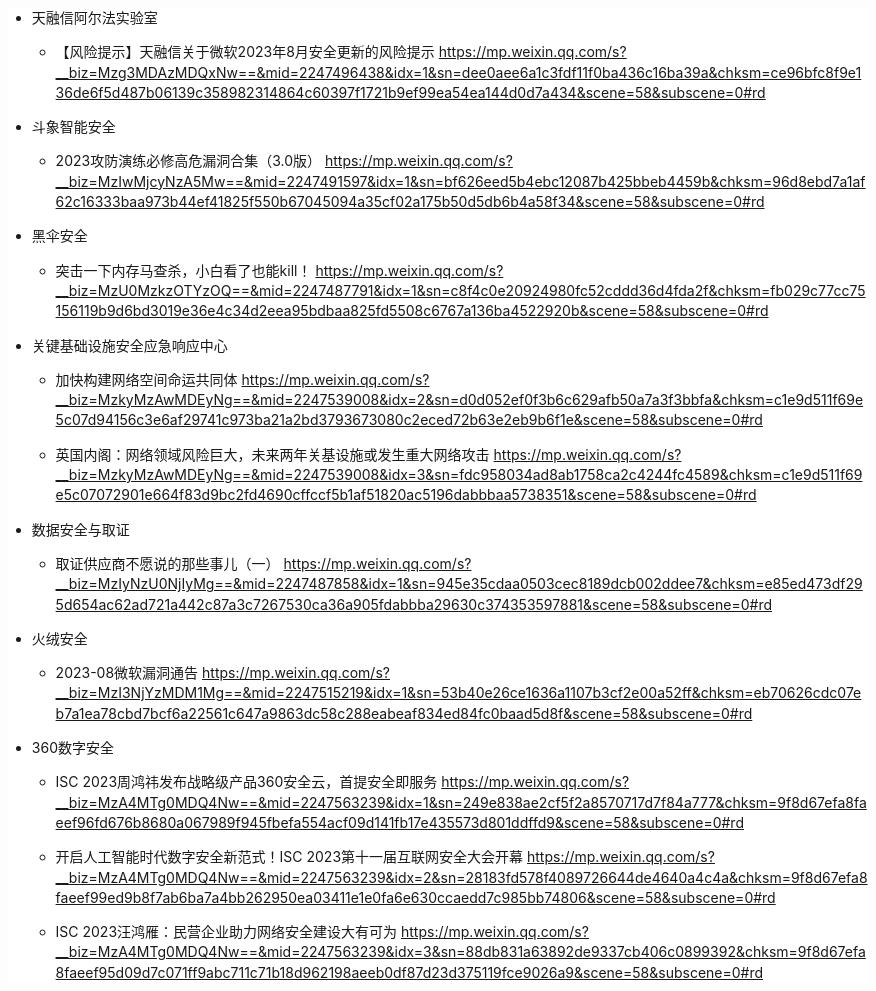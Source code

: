 - 天融信阿尔法实验室
  - 【风险提示】天融信关于微软2023年8月安全更新的风险提示
https://mp.weixin.qq.com/s?__biz=Mzg3MDAzMDQxNw==&mid=2247496438&idx=1&sn=dee0aee6a1c3fdf11f0ba436c16ba39a&chksm=ce96bfc8f9e136de6f5d487b06139c358982314864c60397f1721b9ef99ea54ea144d0d7a434&scene=58&subscene=0#rd

- 斗象智能安全
  - 2023攻防演练必修高危漏洞合集（3.0版）
https://mp.weixin.qq.com/s?__biz=MzIwMjcyNzA5Mw==&mid=2247491597&idx=1&sn=bf626eed5b4ebc12087b425bbeb4459b&chksm=96d8ebd7a1af62c16333baa973b44ef41825f550b67045094a35cf02a175b50d5db6b4a58f34&scene=58&subscene=0#rd

- 黑伞安全
  - 突击一下内存马查杀，小白看了也能kill！
https://mp.weixin.qq.com/s?__biz=MzU0MzkzOTYzOQ==&mid=2247487791&idx=1&sn=c8f4c0e20924980fc52cddd36d4fda2f&chksm=fb029c77cc75156119b9d6bd3019e36e4c34d2eea95bdbaa825fd5508c6767a136ba4522920b&scene=58&subscene=0#rd

- 关键基础设施安全应急响应中心
  - 加快构建网络空间命运共同体
https://mp.weixin.qq.com/s?__biz=MzkyMzAwMDEyNg==&mid=2247539008&idx=2&sn=d0d052ef0f3b6c629afb50a7a3f3bbfa&chksm=c1e9d511f69e5c07d94156c3e6af29741c973ba21a2bd3793673080c2eced72b63e2eb9b6f1e&scene=58&subscene=0#rd

  - 英国内阁：网络领域风险巨大，未来两年关基设施或发生重大网络攻击
https://mp.weixin.qq.com/s?__biz=MzkyMzAwMDEyNg==&mid=2247539008&idx=3&sn=fdc958034ad8ab1758ca2c4244fc4589&chksm=c1e9d511f69e5c07072901e664f83d9bc2fd4690cffccf5b1af51820ac5196dabbbaa5738351&scene=58&subscene=0#rd

- 数据安全与取证
  - 取证供应商不愿说的那些事儿（一）
https://mp.weixin.qq.com/s?__biz=MzIyNzU0NjIyMg==&mid=2247487858&idx=1&sn=945e35cdaa0503cec8189dcb002ddee7&chksm=e85ed473df295d654ac62ad721a442c87a3c7267530ca36a905fdabbba29630c374353597881&scene=58&subscene=0#rd

- 火绒安全
  - 2023-08微软漏洞通告
https://mp.weixin.qq.com/s?__biz=MzI3NjYzMDM1Mg==&mid=2247515219&idx=1&sn=53b40e26ce1636a1107b3cf2e00a52ff&chksm=eb70626cdc07eb7a1ea78cbd7bcf6a22561c647a9863dc58c288eabeaf834ed84fc0baad5d8f&scene=58&subscene=0#rd

- 360数字安全
  - ISC 2023周鸿祎发布战略级产品360安全云，首提安全即服务
https://mp.weixin.qq.com/s?__biz=MzA4MTg0MDQ4Nw==&mid=2247563239&idx=1&sn=249e838ae2cf5f2a8570717d7f84a777&chksm=9f8d67efa8faeef96fd676b8680a067989f945fbefa554acf09d141fb17e435573d801ddffd9&scene=58&subscene=0#rd

  - 开启人工智能时代数字安全新范式！ISC 2023第十一届互联网安全大会开幕
https://mp.weixin.qq.com/s?__biz=MzA4MTg0MDQ4Nw==&mid=2247563239&idx=2&sn=28183fd578f4089726644de4640a4c4a&chksm=9f8d67efa8faeef99ed9b8f7ab6ba7a4bb262950ea03411e1e0fa6e630ccaedd7c985bb74806&scene=58&subscene=0#rd

  - ISC 2023汪鸿雁：民营企业助力网络安全建设大有可为
https://mp.weixin.qq.com/s?__biz=MzA4MTg0MDQ4Nw==&mid=2247563239&idx=3&sn=88db831a63892de9337cb406c0899392&chksm=9f8d67efa8faeef95d09d7c071ff9abc711c71b18d962198aeeb0df87d23d375119fce9026a9&scene=58&subscene=0#rd
